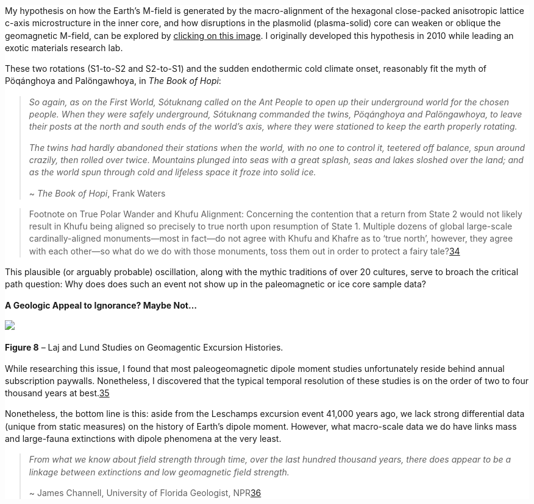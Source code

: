 My hypothesis on how the Earth’s M-field is generated by the macro-alignment of the hexagonal close-packed anisotropic lattice c-axis microstructure in the inner core, and how disruptions in the plasmolid (plasma-solid) core can weaken or oblique the geomagnetic M-field, can be explored by [clicking on this image](https://theethicalskeptic.com/wp-content/uploads/2020/02/HCP-Axes-2.png). I originally developed this hypothesis in 2010 while leading an exotic materials research lab.

These two rotations (S1-to-S2 and S2-to-S1) and the sudden endothermic cold climate onset, reasonably fit the myth of Pöqánghoya and Palöngawhoya, in _The Book of Hopi_:

> _So again, as on the First World, Sótuknang called on the Ant People to open up their underground world for the chosen people. When they were safely underground, Sótuknang commanded the twins, Pöqánghoya and Palöngawhoya, to leave their posts at the north and south ends of the world’s axis, where they were stationed to keep the earth properly rotating._
> 
> _The twins had hardly abandoned their stations when the world, with no one to control it, teetered off balance, spun around crazily, then rolled over twice. Mountains plunged into seas with a great splash, seas and lakes sloshed over the land; and as the world spun through cold and lifeless space it froze into solid ice._
> 
> ~ _The Book of Hopi_, Frank Waters

> Footnote on True Polar Wander and Khufu Alignment: Concerning the contention that a return from State 2 would not likely result in Khufu being aligned so precisely to true north upon resumption of State 1. Multiple dozens of global large-scale cardinally-aligned monuments—most in fact—do not agree with Khufu and Khafre as to ‘true north’, however, they agree with each other—so what do we do with those monuments, toss them out in order to protect a fairy tale?[34](https://theethicalskeptic.com/2024/05/12/exothermic-core-mantle-decoupling-dzhanibekov-oscillation-ecdo-hypothesis/#easy-footnote-bottom-34-84997)  

This plausible (or arguably probable) oscillation, along with the mythic traditions of over 20 cultures, serve to broach the critical path question: Why does does such an event not show up in the paleomagnetic or ice core sample data?

**A Geologic Appeal to Ignorance? Maybe Not…**

[![](https://i0.wp.com/theethicalskeptic.com/wp-content/uploads/2024/05/Lechamp-and-Iceland-Basin-Excursions.png?resize=806%2C852&ssl=1)](https://i0.wp.com/theethicalskeptic.com/wp-content/uploads/2024/05/Lechamp-and-Iceland-Basin-Excursions.png?ssl=1)

**Figure 8** – Laj and Lund Studies on Geomagentic Excursion Histories.

While researching this issue, I found that most paleogeomagnetic dipole moment studies unfortunately reside behind annual subscription paywalls. Nonetheless, I discovered that the typical temporal resolution of these studies is on the order of two to four thousand years at best.[35](https://theethicalskeptic.com/2024/05/12/exothermic-core-mantle-decoupling-dzhanibekov-oscillation-ecdo-hypothesis/#easy-footnote-bottom-35-84997)

Nonetheless, the bottom line is this: aside from the Leschamps excursion event 41,000 years ago, we lack strong differential data (unique from static measures) on the history of Earth’s dipole moment. However, what macro-scale data we do have links mass and large-fauna extinctions with dipole phenomena at the very least.

> _From what we know about field strength through time, over the last hundred thousand years, there does appear to be a linkage between extinctions and low geomagnetic field strength._
> 
> ~ James Channell, University of Florida Geologist, NPR[36](https://theethicalskeptic.com/2024/05/12/exothermic-core-mantle-decoupling-dzhanibekov-oscillation-ecdo-hypothesis/#easy-footnote-bottom-36-84997)
